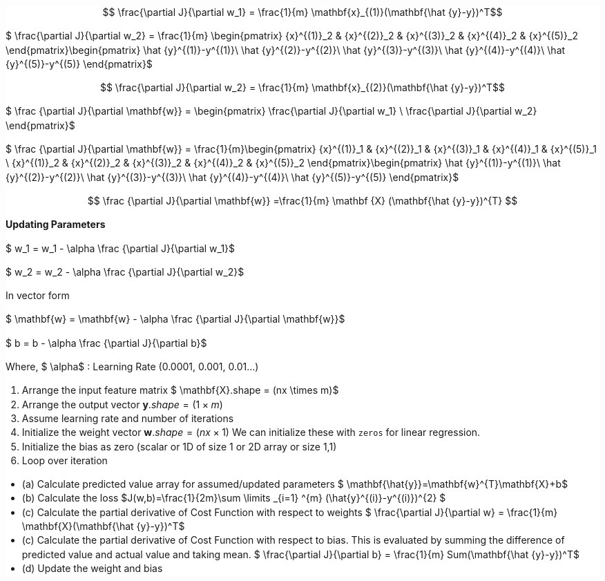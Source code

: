 $$ \frac{\partial J}{\partial w_1} = \frac{1}{m} \mathbf{x}_{(1)}(\mathbf{\hat {y}-y})^T$$

$ \frac{\partial J}{\partial w_2} = \frac{1}{m} \begin{pmatrix}
{x}^{(1)}_2 & {x}^{(2)}_2 & {x}^{(3)}_2 & {x}^{(4)}_2 & {x}^{(5)}_2
\end{pmatrix}\begin{pmatrix}
\hat {y}^{(1)}-y^{(1)}\\
\hat {y}^{(2)}-y^{(2)}\\
\hat {y}^{(3)}-y^{(3)}\\
\hat {y}^{(4)}-y^{(4)}\\
\hat {y}^{(5)}-y^{(5)}
\end{pmatrix}$

$$ \frac{\partial J}{\partial w_2} = \frac{1}{m} \mathbf{x}_{(2)}(\mathbf{\hat {y}-y})^T$$

$ \frac {\partial J}{\partial \mathbf{w}} = \begin{pmatrix}
\frac{\partial J}{\partial w_1} \\
\frac{\partial J}{\partial w_2}
\end{pmatrix}$

$ \frac {\partial J}{\partial \mathbf{w}} = \frac{1}{m}\begin{pmatrix}
{x}^{(1)}_1 & {x}^{(2)}_1 & {x}^{(3)}_1 & {x}^{(4)}_1 & {x}^{(5)}_1 \\
{x}^{(1)}_2 & {x}^{(2)}_2 & {x}^{(3)}_2 & {x}^{(4)}_2 & {x}^{(5)}_2
\end{pmatrix}\begin{pmatrix}
\hat {y}^{(1)}-y^{(1)}\\
\hat {y}^{(2)}-y^{(2)}\\
\hat {y}^{(3)}-y^{(3)}\\
\hat {y}^{(4)}-y^{(4)}\\
\hat {y}^{(5)}-y^{(5)}
\end{pmatrix}$

$$ \frac {\partial J}{\partial \mathbf{w}} =\frac{1}{m} \mathbf {X} (\mathbf{\hat {y}-y})^{T} $$


**Updating Parameters**

$ w_1 = w_1 - \alpha \frac {\partial J}{\partial w_1}$

$ w_2 = w_2 - \alpha \frac {\partial J}{\partial w_2}$

In vector form

$ \mathbf{w} = \mathbf{w} - \alpha \frac {\partial J}{\partial \mathbf{w}}$

$ b = b - \alpha \frac {\partial J}{\partial b}$

Where,
        $ \alpha$ : Learning Rate (0.0001, 0.001, 0.01...)

1. Arrange the input feature matrix $ \mathbf{X}.shape = (nx \times m)$
2. Arrange the output vector $\mathbf{y}.shape=(1 \times m)$
3. Assume learning rate and number of iterations
4. Initialize the weight vector $\mathbf{w}.shape=(nx \times 1)$ We can initialize these with `zeros` for linear regression.
5. Initialize the bias as zero (scalar or 1D of size 1 or 2D array or size 1,1)
6. Loop over iteration
- (a) Calculate predicted value array for assumed/updated parameters
$ \mathbf{\hat{y}}=\mathbf{w}^{T}\mathbf{X}+b$
- (b) Calculate the loss $J(w,b)=\frac{1}{2m}\sum \limits _{i=1} ^{m} (\hat{y}^{(i)}-y^{(i)})^{2} $
- (c) Calculate the partial derivative of Cost Function with
respect to weights
$ \frac{\partial J}{\partial w} = \frac{1}{m} \mathbf{X}(\mathbf{\hat {y}-y})^T$
- (c) Calculate the partial derivative of Cost Function with respect to bias. This is evaluated by summing the difference of predicted value and actual value and taking mean.
$ \frac{\partial J}{\partial b} = \frac{1}{m} Sum(\mathbf{\hat {y}-y})^T$
- (d) Update the weight and bias
